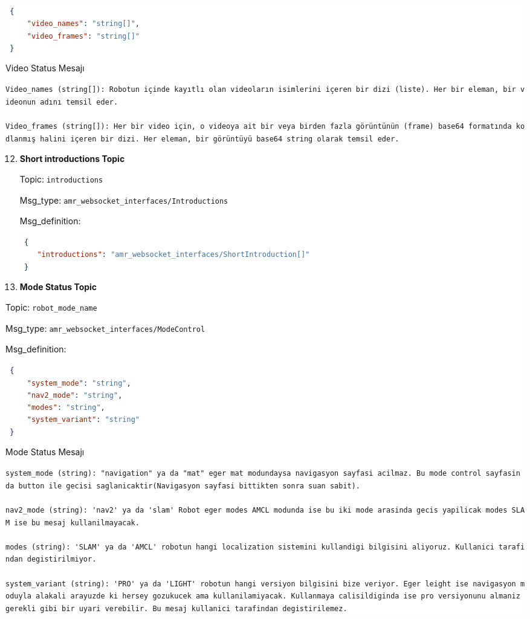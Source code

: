    ```json
    {
        "video_names": "string[]",
        "video_frames": "string[]"
    }
   ```

   Video Status Mesajı

    Video_names (string[]): Robotun içinde kayıtlı olan videoların isimlerini içeren bir dizi (liste). Her bir eleman, bir videonun adını temsil eder.

    Video_frames (string[]): Her bir video için, o videoya ait bir veya birden fazla görüntünün (frame) base64 formatında kodlanmış halini içeren bir dizi. Her eleman, bir görüntüyü base64 string olarak temsil eder.

12. **Short introductions Topic**
    
    Topic: `introductions`

    Msg_type: `amr_websocket_interfaces/Introductions`

    Msg_definition:

    ```json
     {
        "introductions": "amr_websocket_interfaces/ShortIntroduction[]"
     }
    ```

13. **Mode Status Topic**
   
   Topic: `robot_mode_name`

   Msg_type: `amr_websocket_interfaces/ModeControl`

   Msg_definition:

   ```json
    {
        "system_mode": "string",
        "nav2_mode": "string",
        "modes": "string",
        "system_variant": "string"
    }
   ```

   Mode Status Mesajı

    system_mode (string): "navigation" ya da "mat" eger mat modundaysa navigasyon sayfasi acilmaz. Bu mode control sayfasin da button ile gecisi saglanicaktir(Navigasyon sayfasi bittikten sonra suan sabit).

    nav2_mode (string): 'nav2' ya da 'slam' Robot eger modes AMCL modunda ise bu iki mode arasinda gecis yapilicak modes SLAM ise bu mesaj kullanilmayacak.

    modes (string): 'SLAM' ya da 'AMCL' robotun hangi localization sistemini kullandigi bilgisini aliyoruz. Kullanici tarafindan degistirilmiyor.

    system_variant (string): 'PRO' ya da 'LIGHT' robotun hangi versiyon bilgisini bize veriyor. Eger leight ise navigasyon moduyla alakali arayuzde ki hersey gozukucek ama kullanilamiyacak. Kullanmaya calisildiginda ise pro versiyonunu almaniz gerekli gibi bir uyari verebilir. Bu mesaj kullanici tarafindan degistirilemez.
